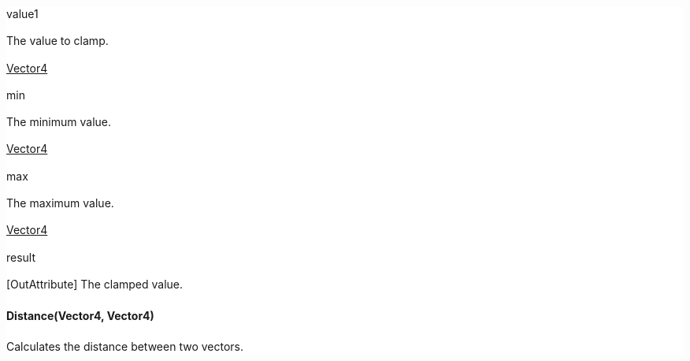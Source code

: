 value1

The value to clamp.

[Vector4](https://keensoftwarehouse.github.io/SpaceEngineersModAPI/api/VRageMath.Vector4.html)

min

The minimum value.

[Vector4](https://keensoftwarehouse.github.io/SpaceEngineersModAPI/api/VRageMath.Vector4.html)

max

The maximum value.

[Vector4](https://keensoftwarehouse.github.io/SpaceEngineersModAPI/api/VRageMath.Vector4.html)

result

\[OutAttribute\] The clamped value.

#### [](#VRageMath_Vector4_Distance_VRageMath_Vector4_VRageMath_Vector4_)Distance(Vector4, Vector4)

Calculates the distance between two vectors.
